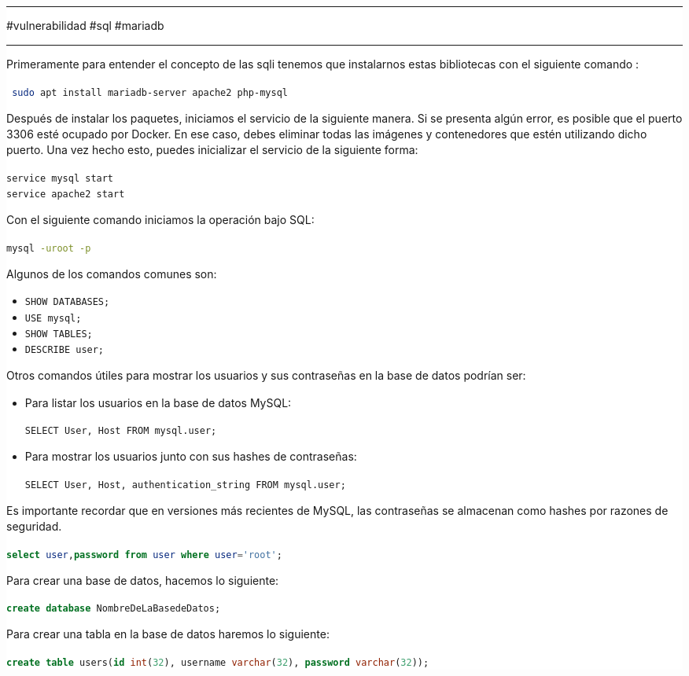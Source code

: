 
---------
#vulnerabilidad #sql #mariadb

---------
Primeramente para entender el concepto de las sqli tenemos que instalarnos estas bibliotecas con el siguiente comando :

```bash
 sudo apt install mariadb-server apache2 php-mysql
```

Después de instalar los paquetes, iniciamos el servicio de la siguiente manera. Si se presenta algún error, es posible que el puerto 3306 esté ocupado por Docker. En ese caso, debes eliminar todas las imágenes y contenedores que estén utilizando dicho puerto. Una vez hecho esto, puedes inicializar el servicio de la siguiente forma:

```bash
service mysql start
service apache2 start 
```

Con el siguiente comando iniciamos la operación bajo SQL:

```bash
mysql -uroot -p
```

Algunos de los comandos comunes son:

- `SHOW DATABASES;`
- `USE mysql;`
- `SHOW TABLES;`
- `DESCRIBE user;`

Otros comandos útiles para mostrar los usuarios y sus contraseñas en la base de datos podrían ser:

- Para listar los usuarios en la base de datos MySQL:
    
    `SELECT User, Host FROM mysql.user;`
    
- Para mostrar los usuarios junto con sus hashes de contraseñas:
    
    `SELECT User, Host, authentication_string FROM mysql.user;`
    

Es importante recordar que en versiones más recientes de MySQL, las contraseñas se almacenan como hashes por razones de seguridad.

```sql
select user,password from user where user='root';
```

Para crear una base de datos, hacemos lo siguiente:

```sql 
create database NombreDeLaBasedeDatos;
```

Para crear una tabla en la base de datos haremos lo siguiente:

```sql
create table users(id int(32), username varchar(32), password varchar(32));
```
